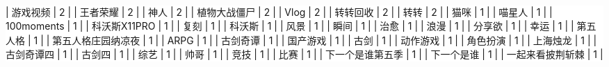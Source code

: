 | 游戏视频 | 2 |
| 王者荣耀 | 2 |
| 神人 | 2 |
| 植物大战僵尸 | 2 |
| Vlog | 2 |
| 转转回收 | 2 |
| 转转 | 2 |
| 猫咪 | 1 |
| 喵星人 | 1 |
| 100moments | 1 |
| 科沃斯X11PRO | 1 |
| 复刻 | 1 |
| 科沃斯 | 1 |
| 风景 | 1 |
| 瞬间 | 1 |
| 治愈 | 1 |
| 浪漫 | 1 |
| 分享欲 | 1 |
| 幸运 | 1 |
| 第五人格 | 1 |
| 第五人格庄园纳凉夜 | 1 |
| ARPG | 1 |
| 古剑奇谭 | 1 |
| 国产游戏 | 1 |
| 古剑 | 1 |
| 动作游戏 | 1 |
| 角色扮演 | 1 |
| 上海烛龙 | 1 |
| 古剑奇谭四 | 1 |
| 古剑四 | 1 |
| 综艺 | 1 |
| 帅哥 | 1 |
| 竞技 | 1 |
| 比赛 | 1 |
| 下一个是谁第五季 | 1 |
| 下一个是谁 | 1 |
| 一起来看披荆斩棘 | 1 |